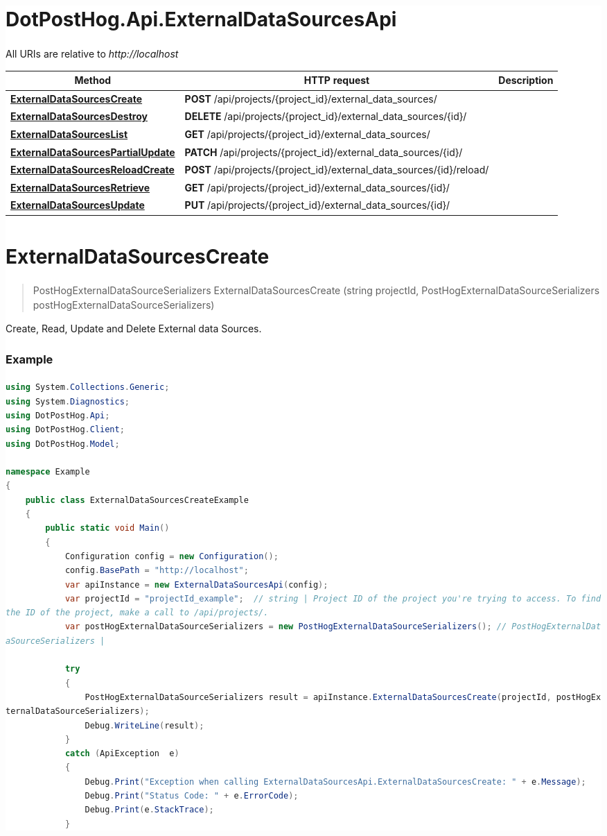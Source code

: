 # DotPostHog.Api.ExternalDataSourcesApi

All URIs are relative to *http://localhost*

| Method | HTTP request | Description |
|--------|--------------|-------------|
| [**ExternalDataSourcesCreate**](ExternalDataSourcesApi.md#externaldatasourcescreate) | **POST** /api/projects/{project_id}/external_data_sources/ |  |
| [**ExternalDataSourcesDestroy**](ExternalDataSourcesApi.md#externaldatasourcesdestroy) | **DELETE** /api/projects/{project_id}/external_data_sources/{id}/ |  |
| [**ExternalDataSourcesList**](ExternalDataSourcesApi.md#externaldatasourceslist) | **GET** /api/projects/{project_id}/external_data_sources/ |  |
| [**ExternalDataSourcesPartialUpdate**](ExternalDataSourcesApi.md#externaldatasourcespartialupdate) | **PATCH** /api/projects/{project_id}/external_data_sources/{id}/ |  |
| [**ExternalDataSourcesReloadCreate**](ExternalDataSourcesApi.md#externaldatasourcesreloadcreate) | **POST** /api/projects/{project_id}/external_data_sources/{id}/reload/ |  |
| [**ExternalDataSourcesRetrieve**](ExternalDataSourcesApi.md#externaldatasourcesretrieve) | **GET** /api/projects/{project_id}/external_data_sources/{id}/ |  |
| [**ExternalDataSourcesUpdate**](ExternalDataSourcesApi.md#externaldatasourcesupdate) | **PUT** /api/projects/{project_id}/external_data_sources/{id}/ |  |

<a id="externaldatasourcescreate"></a>
# **ExternalDataSourcesCreate**
> PostHogExternalDataSourceSerializers ExternalDataSourcesCreate (string projectId, PostHogExternalDataSourceSerializers postHogExternalDataSourceSerializers)



Create, Read, Update and Delete External data Sources.

### Example
```csharp
using System.Collections.Generic;
using System.Diagnostics;
using DotPostHog.Api;
using DotPostHog.Client;
using DotPostHog.Model;

namespace Example
{
    public class ExternalDataSourcesCreateExample
    {
        public static void Main()
        {
            Configuration config = new Configuration();
            config.BasePath = "http://localhost";
            var apiInstance = new ExternalDataSourcesApi(config);
            var projectId = "projectId_example";  // string | Project ID of the project you're trying to access. To find the ID of the project, make a call to /api/projects/.
            var postHogExternalDataSourceSerializers = new PostHogExternalDataSourceSerializers(); // PostHogExternalDataSourceSerializers | 

            try
            {
                PostHogExternalDataSourceSerializers result = apiInstance.ExternalDataSourcesCreate(projectId, postHogExternalDataSourceSerializers);
                Debug.WriteLine(result);
            }
            catch (ApiException  e)
            {
                Debug.Print("Exception when calling ExternalDataSourcesApi.ExternalDataSourcesCreate: " + e.Message);
                Debug.Print("Status Code: " + e.ErrorCode);
                Debug.Print(e.StackTrace);
            }
```